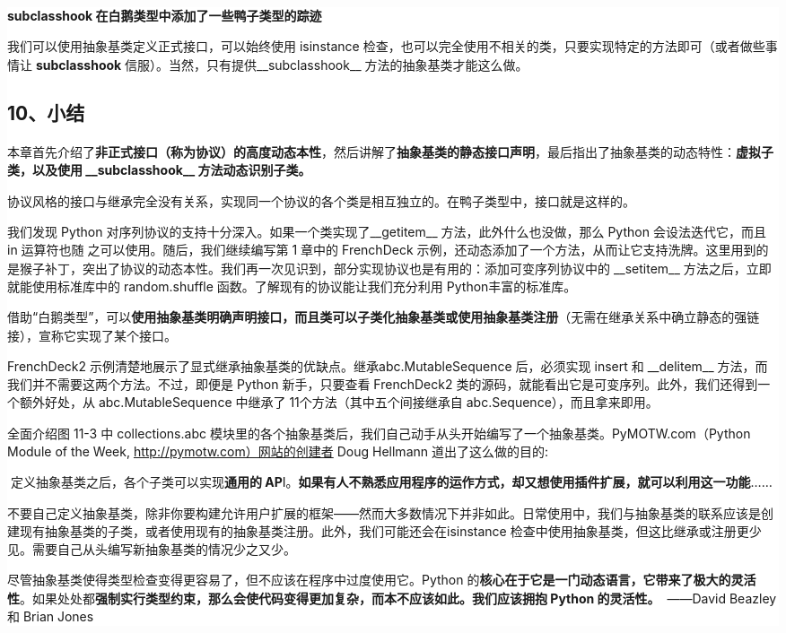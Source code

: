**subclasshook 在白鹅类型中添加了一些鸭子类型的踪迹**

我们可以使用抽象基类定义正式接口，可以始终使用 isinstance 检查，也可以完全使用不相关的类，只要实现特定的方法即可（或者做些事情让 __subclasshook__ 信服）。当然，只有提供\_\_subclasshook\_\_ 方法的抽象基类才能这么做。

## 10、小结

本章首先介绍了**非正式接口（称为协议）的高度动态本性**，然后讲解了**抽象基类的静态接口声明**，最后指出了抽象基类的动态特性：**虚拟子类，以及使用 \_\_subclasshook\_\_ 方法动态识别子类。**

协议风格的接口与继承完全没有关系，实现同一个协议的各个类是相互独立的。在鸭子类型中，接口就是这样的。

我们发现 Python 对序列协议的支持十分深入。如果一个类实现了\_\_getitem\_\_ 方法，此外什么也没做，那么 Python 会设法迭代它，而且 in 运算符也随
之可以使用。随后，我们继续编写第 1 章中的 FrenchDeck 示例，还动态添加了一个方法，从而让它支持洗牌。这里用到的是猴子补丁，突出了协议的动态本性。我们再一次见识到，部分实现协议也是有用的：添加可变序列协议中的 \_\_setitem\_\_ 方法之后，立即就能使用标准库中的 random.shuffle 函数。了解现有的协议能让我们充分利用 Python丰富的标准库。

借助“白鹅类型”，可以**使用抽象基类明确声明接口，而且类可以子类化抽象基类或使用抽象基类注册**（无需在继承关系中确立静态的强链接），宣称它实现了某个接口。

FrenchDeck2 示例清楚地展示了显式继承抽象基类的优缺点。继承abc.MutableSequence 后，必须实现 insert 和 \_\_delitem\_\_ 方法，而我们并不需要这两个方法。不过，即便是 Python 新手，只要查看 FrenchDeck2 类的源码，就能看出它是可变序列。此外，我们还得到一个额外好处，从 abc.MutableSequence 中继承了 11个方法（其中五个间接继承自 abc.Sequence），而且拿来即用。

全面介绍图 11-3 中 collections.abc 模块里的各个抽象基类后，我们自己动手从头开始编写了一个抽象基类。PyMOTW.com（Python Module of the Week, http://pymotw.com）网站的创建者 Doug Hellmann 道出了这么做的目的:

​	定义抽象基类之后，各个子类可以实现**通用的 AP**I。**如果有人不熟悉应用程序的运作方式，却又想使用插件扩展，就可以利用这一功能**……

不要自己定义抽象基类，除非你要构建允许用户扩展的框架——然而大多数情况下并非如此。日常使用中，我们与抽象基类的联系应该是创建现有抽象基类的子类，或者使用现有的抽象基类注册。此外，我们可能还会在isinstance 检查中使用抽象基类，但这比继承或注册更少见。需要自己从头编写新抽象基类的情况少之又少。

​	尽管抽象基类使得类型检查变得更容易了，但不应该在程序中过度使用它。Python 的**核心在于它是一门动态语言，它带来了极大的灵活性**。如果处处都**强制实行类型约束，那么会使代码变得更加复杂，而本不应该如此。我们应该拥抱 Python 的灵活性。**
​																																																					——David Beazley 和 Brian Jones